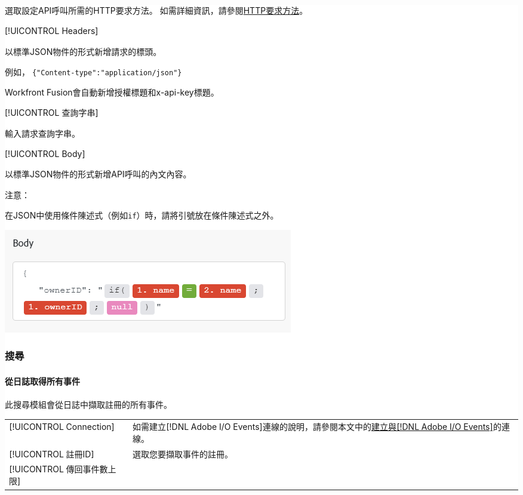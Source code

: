   <p>選取設定API呼叫所需的HTTP要求方法。 如需詳細資訊，請參閱<a href="/help/workfront-fusion/references/modules/http-request-methods.md" class="MCXref xref" data-mc-variable-override="">HTTP要求方法</a>。</p>  
      </td>
    </tr>
    <tr>
      <td role="rowheader">[!UICONTROL Headers]</td>
      <td>
        <p>以標準JSON物件的形式新增請求的標頭。</p>
        <p>例如， <code>{"Content-type":"application/json"}</code></p>
        <p>Workfront Fusion會自動新增授權標題和x-api-key標題。</p>
      </td>
    </tr>
    <tr>
      <td role="rowheader">[!UICONTROL 查詢字串]  </td>
      <td>
        <p>輸入請求查詢字串。</p>
      </td>
    </tr>
    <tr>
      <td role="rowheader">[!UICONTROL Body]</td>
   <td> <p>以標準JSON物件的形式新增API呼叫的內文內容。</p> <p>注意：  <p>在JSON中使用條件陳述式（例如<code>if</code>）時，請將引號放在條件陳述式之外。</p> 
     <div class="example" data-mc-autonum="<b>Example: </b>"> 
      <p> <img src="/help/workfront-fusion/references/apps-and-modules/assets/quotes-in-json-350x120.png" style="width: 350;height: 120;"> </p> 
     </div> </p> </td>     </tr>
  </tbody>
</table>

### 搜尋

#### 從日誌取得所有事件

此搜尋模組會從日誌中擷取註冊的所有事件。

<table>
     <col/>
     <col/>
     <tbody>
       <tr>
         <td role="rowheader">[!UICONTROL Connection]</td>
        <td>如需建立[!DNL Adobe I/O Events]連線的說明，請參閱本文中的<a href="#create-a-connection-to-adobe-io-events" class="MCXref xref" >建立與[!DNL Adobe I/O Events]</a>的連線。</td>
       </tr>
       <tr>
         <td role="rowheader">
           [!UICONTROL 註冊ID]
         </td>
         <td>
           選取您要擷取事件的註冊。
        </td>
       </tr>
       <tr>
         <td role="rowheader">
           [!UICONTROL 傳回事件數上限]
         </td>